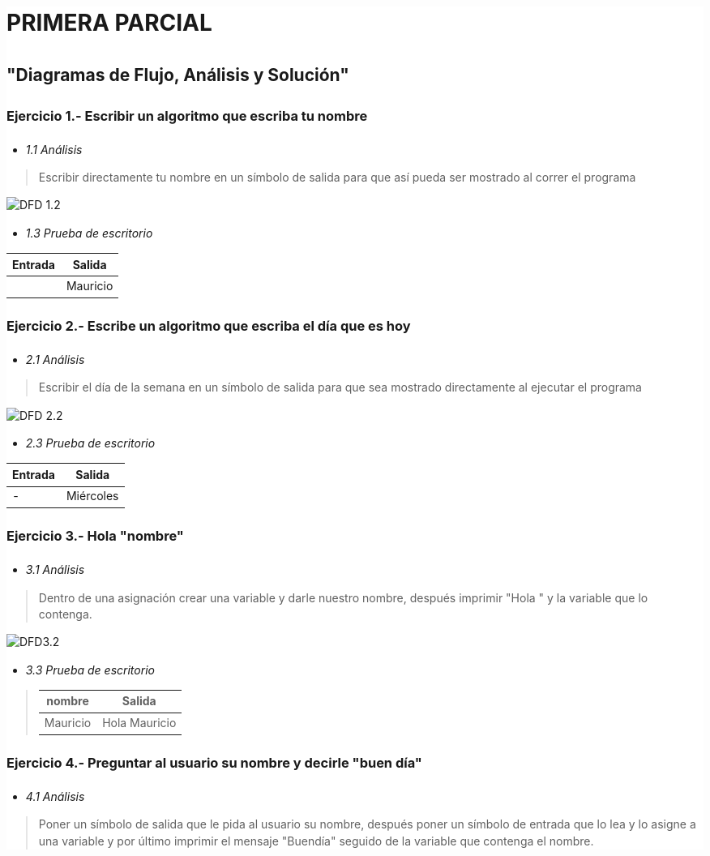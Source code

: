 # PRIMERA PARCIAL
## "Diagramas de Flujo, Análisis y Solución"
### Ejercicio 1.- Escribir un algoritmo que escriba tu nombre
####
* *1.1 Análisis*
> Escribir directamente tu nombre en un símbolo de salida para que así pueda ser mostrado al correr el programa

![DFD 1.2](https://github.com/MauriGGH/MauriGGH/blob/main/DFD1.png?raw=true)
* *1.3 Prueba de escritorio*

|Entrada|Salida|
|:---:|:---:|
||Mauricio|

### Ejercicio 2.- Escribe un algoritmo que escriba el día que es hoy
####
* *2.1 Análisis*
> Escribir el día de la semana en un símbolo de salida para que sea mostrado directamente al ejecutar el programa

![DFD 2.2](https://github.com/MauriGGH/MauriGGH/blob/main/DFD2.png?raw=true)
* *2.3 Prueba de escritorio*

|Entrada|Salida|
|------|---|
|  - |Miércoles|

### Ejercicio 3.- Hola "nombre"
####
* *3.1 Análisis*
> Dentro de una asignación crear una variable y darle nuestro nombre, después imprimir "Hola " y la variable que lo contenga.

  ![DFD3.2](https://github.com/MauriGGH/MauriGGH/blob/main/DFD3.png?raw=true)
* *3.3 Prueba de escritorio*
> |nombre|Salida|
> |:---:|:----------------:|
> |Mauricio|Hola Mauricio|
### Ejercicio 4.- Preguntar al usuario su nombre y decirle "buen día" <nombre>
####
* *4.1 Análisis*
> Poner un símbolo de salida que le pida al usuario su nombre, después poner un símbolo de entrada que lo lea y lo 
  asigne a una variable y por último imprimir el mensaje "Buendía" seguido de la variable que contenga el nombre.
